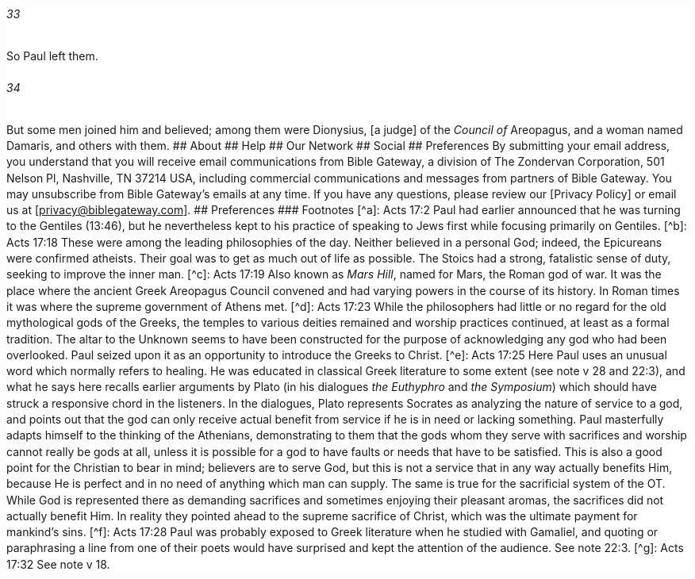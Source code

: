 













###### 33 







So Paul left them. 















###### 34 







But some men joined him and believed; among them were Dionysius, [a judge] of the _Council of_ Areopagus, and a woman named Damaris, and others with them. ## About ## Help ## Our Network ## Social ## Preferences By submitting your email address, you understand that you will receive email communications from Bible Gateway, a division of The Zondervan Corporation, 501 Nelson Pl, Nashville, TN 37214 USA, including commercial communications and messages from partners of Bible Gateway. You may unsubscribe from Bible Gateway&rsquo;s emails at any time. If you have any questions, please review our [Privacy Policy] or email us at [privacy@biblegateway.com]. ## Preferences ### Footnotes [^a]: Acts 17:2 Paul had earlier announced that he was turning to the Gentiles (13:46), but he nevertheless kept to his practice of speaking to Jews first while focusing primarily on Gentiles. [^b]: Acts 17:18 These were among the leading philosophies of the day. Neither believed in a personal God; indeed, the Epicureans were confirmed atheists. Their goal was to get as much out of life as possible. The Stoics had a strong, fatalistic sense of duty, seeking to improve the inner man. [^c]: Acts 17:19 Also known as _Mars Hill_, named for Mars, the Roman god of war. It was the place where the ancient Greek Areopagus Council convened and had varying powers in the course of its history. In Roman times it was where the supreme government of Athens met. [^d]: Acts 17:23 While the philosophers had little or no regard for the old mythological gods of the Greeks, the temples to various deities remained and worship practices continued, at least as a formal tradition. The altar to the Unknown seems to have been constructed for the purpose of acknowledging any god who had been overlooked. Paul seized upon it as an opportunity to introduce the Greeks to Christ. [^e]: Acts 17:25 Here Paul uses an unusual word which normally refers to healing. He was educated in classical Greek literature to some extent (see note v 28 and 22:3), and what he says here recalls earlier arguments by Plato (in his dialogues _the Euthyphro_ and _the Symposium_) which should have struck a responsive chord in the listeners. In the dialogues, Plato represents Socrates as analyzing the nature of service to a god, and points out that the god can only receive actual benefit from service if he is in need or lacking something. Paul masterfully adapts himself to the thinking of the Athenians, demonstrating to them that the gods whom they serve with sacrifices and worship cannot really be gods at all, unless it is possible for a god to have faults or needs that have to be satisfied. This is also a good point for the Christian to bear in mind; believers are to serve God, but this is not a service that in any way actually benefits Him, because He is perfect and in no need of anything which man can supply. The same is true for the sacrificial system of the OT. While God is represented there as demanding sacrifices and sometimes enjoying their pleasant aromas, the sacrifices did not actually benefit Him. In reality they pointed ahead to the supreme sacrifice of Christ, which was the ultimate payment for mankind’s sins. [^f]: Acts 17:28 Paul was probably exposed to Greek literature when he studied with Gamaliel, and quoting or paraphrasing a line from one of their poets would have surprised and kept the attention of the audience. See note 22:3. [^g]: Acts 17:32 See note v 18.
